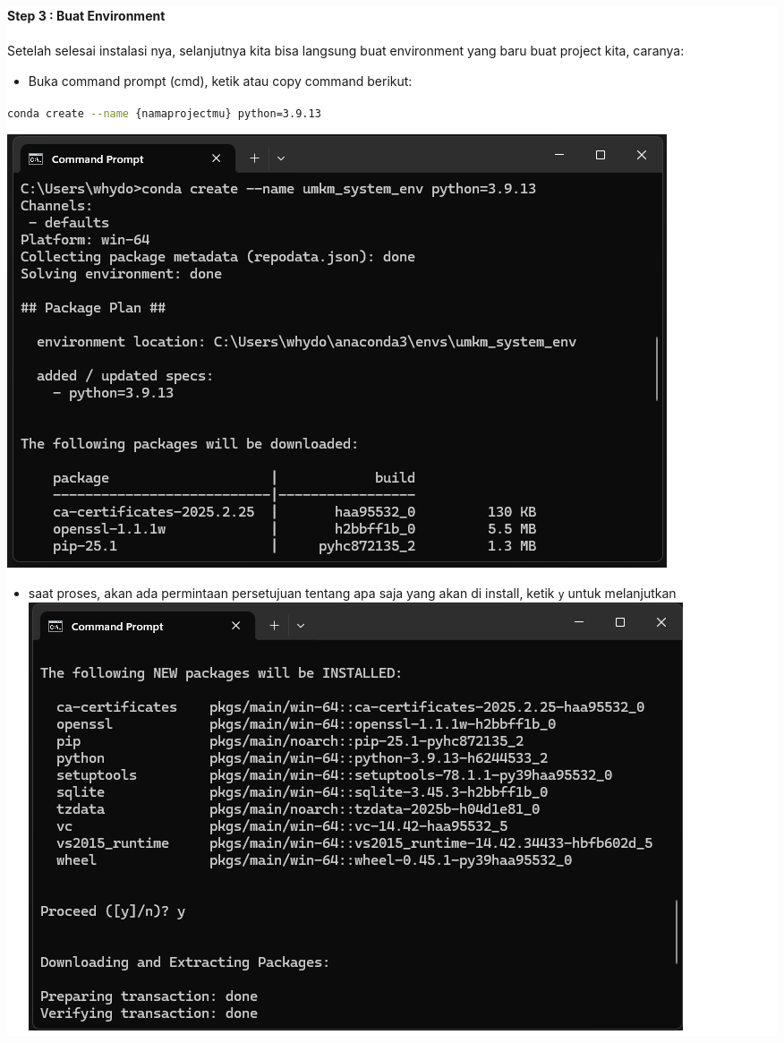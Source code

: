 #### Step 3 : Buat Environment
Setelah selesai instalasi nya, selanjutnya kita bisa langsung buat environment yang baru buat project kita, caranya:
- Buka command prompt (cmd), ketik atau copy command berikut:
```bash
conda create --name {namaprojectmu} python=3.9.13
```
![alt text](assets/image8.png)
- saat proses, akan ada permintaan persetujuan tentang apa saja yang akan di install, ketik `y` untuk melanjutkan  
![alt text](assets/image9.png)
